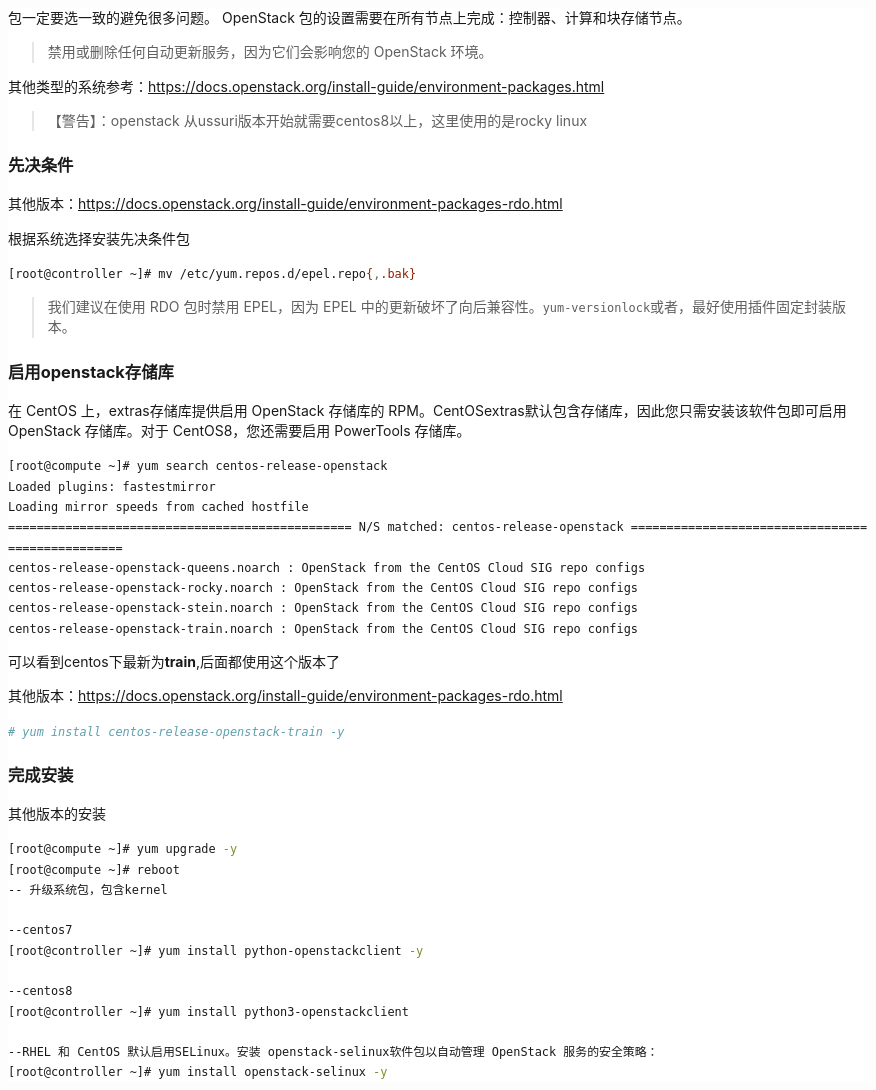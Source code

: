 包一定要选一致的避免很多问题。 OpenStack 包的设置需要在所有节点上完成：控制器、计算和块存储节点。

> 禁用或删除任何自动更新服务，因为它们会影响您的 OpenStack 环境。

其他类型的系统参考：https://docs.openstack.org/install-guide/environment-packages.html

> 【警告】：openstack 从ussuri版本开始就需要centos8以上，这里使用的是rocky linux  

### 先决条件

其他版本：https://docs.openstack.org/install-guide/environment-packages-rdo.html

根据系统选择安装先决条件包

```sh
[root@controller ~]# mv /etc/yum.repos.d/epel.repo{,.bak}
```

> 我们建议在使用 RDO 包时禁用 EPEL，因为 EPEL 中的更新破坏了向后兼容性。`yum-versionlock`或者，最好使用插件固定封装版本。

### 启用openstack存储库

在 CentOS 上，extras存储库提供启用 OpenStack 存储库的 RPM。CentOSextras默认包含存储库，因此您只需安装该软件包即可启用 OpenStack 存储库。对于 CentOS8，您还需要启用 PowerTools 存储库。

```sh
[root@compute ~]# yum search centos-release-openstack
Loaded plugins: fastestmirror
Loading mirror speeds from cached hostfile
================================================ N/S matched: centos-release-openstack =================================================
centos-release-openstack-queens.noarch : OpenStack from the CentOS Cloud SIG repo configs
centos-release-openstack-rocky.noarch : OpenStack from the CentOS Cloud SIG repo configs
centos-release-openstack-stein.noarch : OpenStack from the CentOS Cloud SIG repo configs
centos-release-openstack-train.noarch : OpenStack from the CentOS Cloud SIG repo configs
```

可以看到centos下最新为**train**,后面都使用这个版本了

其他版本：https://docs.openstack.org/install-guide/environment-packages-rdo.html

```sh
# yum install centos-release-openstack-train -y
```



### 完成安装

其他版本的安装

```sh
[root@compute ~]# yum upgrade -y
[root@compute ~]# reboot
-- 升级系统包，包含kernel

--centos7
[root@controller ~]# yum install python-openstackclient -y

--centos8
[root@controller ~]# yum install python3-openstackclient

--RHEL 和 CentOS 默认启用SELinux。安装 openstack-selinux软件包以自动管理 OpenStack 服务的安全策略：
[root@controller ~]# yum install openstack-selinux -y
```
